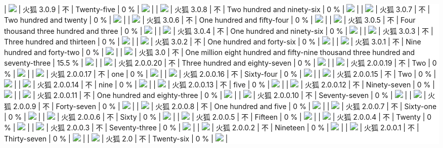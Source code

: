 &#124; ![](../Images/ab2640e807b0202f6dd69dc06c230bfb.png) &#124; 火狐 3.0.9 &#124; 不 &#124; Twenty-five &#124; 0 % &#124; ![](../Images/a018786360db4f573f41637d47b35bb2.png) &#124;
&#124; ![](../Images/ab2640e807b0202f6dd69dc06c230bfb.png) &#124; 火狐 3.0.8 &#124; 不 &#124; Two hundred and ninety-six &#124; 0 % &#124; ![](../Images/a018786360db4f573f41637d47b35bb2.png) &#124;
&#124; ![](../Images/ab2640e807b0202f6dd69dc06c230bfb.png) &#124; 火狐 3.0.7 &#124; 不 &#124; Two hundred and twenty &#124; 0 % &#124; ![](../Images/a018786360db4f573f41637d47b35bb2.png) &#124;
&#124; ![](../Images/ab2640e807b0202f6dd69dc06c230bfb.png) &#124; 火狐 3.0.6 &#124; 不 &#124; One hundred and fifty-four &#124; 0 % &#124; ![](../Images/a018786360db4f573f41637d47b35bb2.png) &#124;
&#124; ![](../Images/ab2640e807b0202f6dd69dc06c230bfb.png) &#124; 火狐 3.0.5 &#124; 不 &#124; Four thousand three hundred and three &#124; 0 % &#124; ![](../Images/a018786360db4f573f41637d47b35bb2.png) &#124;
&#124; ![](../Images/ab2640e807b0202f6dd69dc06c230bfb.png) &#124; 火狐 3.0.4 &#124; 不 &#124; One hundred and ninety-six &#124; 0 % &#124; ![](../Images/a018786360db4f573f41637d47b35bb2.png) &#124;
&#124; ![](../Images/ab2640e807b0202f6dd69dc06c230bfb.png) &#124; 火狐 3.0.3 &#124; 不 &#124; Three hundred and thirteen &#124; 0 % &#124; ![](../Images/a018786360db4f573f41637d47b35bb2.png) &#124;
&#124; ![](../Images/ab2640e807b0202f6dd69dc06c230bfb.png) &#124; 火狐 3.0.2 &#124; 不 &#124; One hundred and forty-six &#124; 0 % &#124; ![](../Images/a018786360db4f573f41637d47b35bb2.png) &#124;
&#124; ![](../Images/ab2640e807b0202f6dd69dc06c230bfb.png) &#124; 火狐 3.0.1 &#124; 不 &#124; Nine hundred and forty-two &#124; 0 % &#124; ![](../Images/a018786360db4f573f41637d47b35bb2.png) &#124;
&#124; ![](../Images/ab2640e807b0202f6dd69dc06c230bfb.png) &#124; 火狐 3.0 &#124; 不 &#124; One million eight hundred and fifty-nine thousand three hundred and seventy-three &#124; 15.5 % &#124; ![](../Images/a018786360db4f573f41637d47b35bb2.png) &#124;
&#124; ![](../Images/ab2640e807b0202f6dd69dc06c230bfb.png) &#124; 火狐 2.0.0.20 &#124; 不 &#124; Three hundred and eighty-seven &#124; 0 % &#124; ![](../Images/a018786360db4f573f41637d47b35bb2.png) &#124;
&#124; ![](../Images/ab2640e807b0202f6dd69dc06c230bfb.png) &#124; 火狐 2.0.0.19 &#124; 不 &#124; Two &#124; 0 % &#124; ![](../Images/a018786360db4f573f41637d47b35bb2.png) &#124;
&#124; ![](../Images/ab2640e807b0202f6dd69dc06c230bfb.png) &#124; 火狐 2.0.0.17 &#124; 不 &#124; one &#124; 0 % &#124; ![](../Images/a018786360db4f573f41637d47b35bb2.png) &#124;
&#124; ![](../Images/ab2640e807b0202f6dd69dc06c230bfb.png) &#124; 火狐 2.0.0.16 &#124; 不 &#124; Sixty-four &#124; 0 % &#124; ![](../Images/a018786360db4f573f41637d47b35bb2.png) &#124;
&#124; ![](../Images/ab2640e807b0202f6dd69dc06c230bfb.png) &#124; 火狐 2.0.0.15 &#124; 不 &#124; Two &#124; 0 % &#124; ![](../Images/a018786360db4f573f41637d47b35bb2.png) &#124;
&#124; ![](../Images/ab2640e807b0202f6dd69dc06c230bfb.png) &#124; 火狐 2.0.0.14 &#124; 不 &#124; nine &#124; 0 % &#124; ![](../Images/a018786360db4f573f41637d47b35bb2.png) &#124;
&#124; ![](../Images/ab2640e807b0202f6dd69dc06c230bfb.png) &#124; 火狐 2.0.0.13 &#124; 不 &#124; five &#124; 0 % &#124; ![](../Images/a018786360db4f573f41637d47b35bb2.png) &#124;
&#124; ![](../Images/ab2640e807b0202f6dd69dc06c230bfb.png) &#124; 火狐 2.0.0.12 &#124; 不 &#124; Ninety-seven &#124; 0 % &#124; ![](../Images/a018786360db4f573f41637d47b35bb2.png) &#124;
&#124; ![](../Images/ab2640e807b0202f6dd69dc06c230bfb.png) &#124; 火狐 2.0.0.11 &#124; 不 &#124; One hundred and eighty-three &#124; 0 % &#124; ![](../Images/a018786360db4f573f41637d47b35bb2.png) &#124;
&#124; ![](../Images/ab2640e807b0202f6dd69dc06c230bfb.png) &#124; 火狐 2.0.0.10 &#124; 不 &#124; Seventy-seven &#124; 0 % &#124; ![](../Images/a018786360db4f573f41637d47b35bb2.png) &#124;
&#124; ![](../Images/ab2640e807b0202f6dd69dc06c230bfb.png) &#124; 火狐 2.0.0.9 &#124; 不 &#124; Forty-seven &#124; 0 % &#124; ![](../Images/a018786360db4f573f41637d47b35bb2.png) &#124;
&#124; ![](../Images/ab2640e807b0202f6dd69dc06c230bfb.png) &#124; 火狐 2.0.0.8 &#124; 不 &#124; One hundred and five &#124; 0 % &#124; ![](../Images/a018786360db4f573f41637d47b35bb2.png) &#124;
&#124; ![](../Images/ab2640e807b0202f6dd69dc06c230bfb.png) &#124; 火狐 2.0.0.7 &#124; 不 &#124; Sixty-one &#124; 0 % &#124; ![](../Images/a018786360db4f573f41637d47b35bb2.png) &#124;
&#124; ![](../Images/ab2640e807b0202f6dd69dc06c230bfb.png) &#124; 火狐 2.0.0.6 &#124; 不 &#124; Sixty &#124; 0 % &#124; ![](../Images/a018786360db4f573f41637d47b35bb2.png) &#124;
&#124; ![](../Images/ab2640e807b0202f6dd69dc06c230bfb.png) &#124; 火狐 2.0.0.5 &#124; 不 &#124; Fifteen &#124; 0 % &#124; ![](../Images/a018786360db4f573f41637d47b35bb2.png) &#124;
&#124; ![](../Images/ab2640e807b0202f6dd69dc06c230bfb.png) &#124; 火狐 2.0.0.4 &#124; 不 &#124; Twenty &#124; 0 % &#124; ![](../Images/a018786360db4f573f41637d47b35bb2.png) &#124;
&#124; ![](../Images/ab2640e807b0202f6dd69dc06c230bfb.png) &#124; 火狐 2.0.0.3 &#124; 不 &#124; Seventy-three &#124; 0 % &#124; ![](../Images/a018786360db4f573f41637d47b35bb2.png) &#124;
&#124; ![](../Images/ab2640e807b0202f6dd69dc06c230bfb.png) &#124; 火狐 2.0.0.2 &#124; 不 &#124; Nineteen &#124; 0 % &#124; ![](../Images/a018786360db4f573f41637d47b35bb2.png) &#124;
&#124; ![](../Images/ab2640e807b0202f6dd69dc06c230bfb.png) &#124; 火狐 2.0.0.1 &#124; 不 &#124; Thirty-seven &#124; 0 % &#124; ![](../Images/a018786360db4f573f41637d47b35bb2.png) &#124;
&#124; ![](../Images/ab2640e807b0202f6dd69dc06c230bfb.png) &#124; 火狐 2.0 &#124; 不 &#124; Twenty-six &#124; 0 % &#124; ![](../Images/a018786360db4f573f41637d47b35bb2.png) &#124;